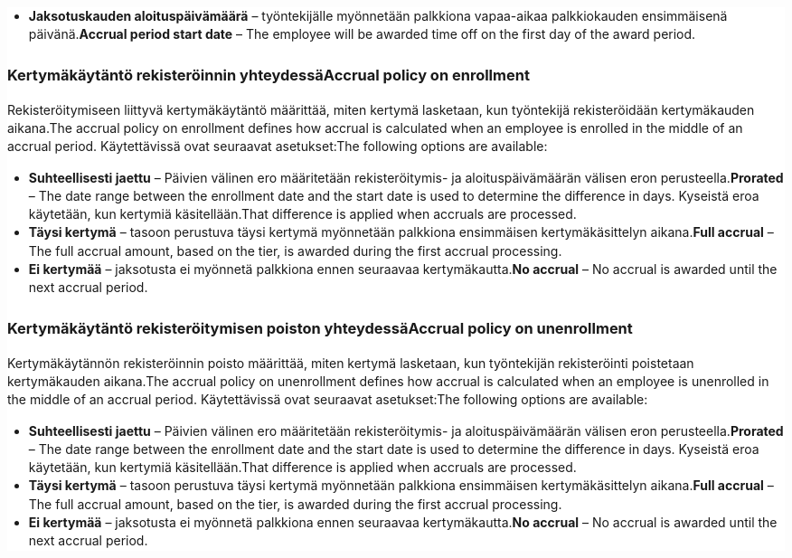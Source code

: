 - <span data-ttu-id="4ff7f-144">**Jaksotuskauden aloituspäivämäärä** – työntekijälle myönnetään palkkiona vapaa-aikaa palkkiokauden ensimmäisenä päivänä.</span><span class="sxs-lookup"><span data-stu-id="4ff7f-144">**Accrual period start date** – The employee will be awarded time off on the first day of the award period.</span></span>

### <a name="accrual-policy-on-enrollment"></a><span data-ttu-id="4ff7f-145">Kertymäkäytäntö rekisteröinnin yhteydessä</span><span class="sxs-lookup"><span data-stu-id="4ff7f-145">Accrual policy on enrollment</span></span>

<span data-ttu-id="4ff7f-146">Rekisteröitymiseen liittyvä kertymäkäytäntö määrittää, miten kertymä lasketaan, kun työntekijä rekisteröidään kertymäkauden aikana.</span><span class="sxs-lookup"><span data-stu-id="4ff7f-146">The accrual policy on enrollment defines how accrual is calculated when an employee is enrolled in the middle of an accrual period.</span></span> <span data-ttu-id="4ff7f-147">Käytettävissä ovat seuraavat asetukset:</span><span class="sxs-lookup"><span data-stu-id="4ff7f-147">The following options are available:</span></span>

- <span data-ttu-id="4ff7f-148">**Suhteellisesti jaettu** – Päivien välinen ero määritetään rekisteröitymis- ja aloituspäivämäärän välisen eron perusteella.</span><span class="sxs-lookup"><span data-stu-id="4ff7f-148">**Prorated** – The date range between the enrollment date and the start date is used to determine the difference in days.</span></span> <span data-ttu-id="4ff7f-149">Kyseistä eroa käytetään, kun kertymiä käsitellään.</span><span class="sxs-lookup"><span data-stu-id="4ff7f-149">That difference is applied when accruals are processed.</span></span>
- <span data-ttu-id="4ff7f-150">**Täysi kertymä** – tasoon perustuva täysi kertymä myönnetään palkkiona ensimmäisen kertymäkäsittelyn aikana.</span><span class="sxs-lookup"><span data-stu-id="4ff7f-150">**Full accrual** – The full accrual amount, based on the tier, is awarded during the first accrual processing.</span></span>
- <span data-ttu-id="4ff7f-151">**Ei kertymää** – jaksotusta ei myönnetä palkkiona ennen seuraavaa kertymäkautta.</span><span class="sxs-lookup"><span data-stu-id="4ff7f-151">**No accrual** – No accrual is awarded until the next accrual period.</span></span>

### <a name="accrual-policy-on-unenrollment"></a><span data-ttu-id="4ff7f-152">Kertymäkäytäntö rekisteröitymisen poiston yhteydessä</span><span class="sxs-lookup"><span data-stu-id="4ff7f-152">Accrual policy on unenrollment</span></span>

<span data-ttu-id="4ff7f-153">Kertymäkäytännön rekisteröinnin poisto määrittää, miten kertymä lasketaan, kun työntekijän rekisteröinti poistetaan kertymäkauden aikana.</span><span class="sxs-lookup"><span data-stu-id="4ff7f-153">The accrual policy on unenrollment defines how accrual is calculated when an employee is unenrolled in the middle of an accrual period.</span></span> <span data-ttu-id="4ff7f-154">Käytettävissä ovat seuraavat asetukset:</span><span class="sxs-lookup"><span data-stu-id="4ff7f-154">The following options are available:</span></span>

- <span data-ttu-id="4ff7f-155">**Suhteellisesti jaettu** – Päivien välinen ero määritetään rekisteröitymis- ja aloituspäivämäärän välisen eron perusteella.</span><span class="sxs-lookup"><span data-stu-id="4ff7f-155">**Prorated** – The date range between the enrollment date and the start date is used to determine the difference in days.</span></span> <span data-ttu-id="4ff7f-156">Kyseistä eroa käytetään, kun kertymiä käsitellään.</span><span class="sxs-lookup"><span data-stu-id="4ff7f-156">That difference is applied when accruals are processed.</span></span>
- <span data-ttu-id="4ff7f-157">**Täysi kertymä** – tasoon perustuva täysi kertymä myönnetään palkkiona ensimmäisen kertymäkäsittelyn aikana.</span><span class="sxs-lookup"><span data-stu-id="4ff7f-157">**Full accrual** – The full accrual amount, based on the tier, is awarded during the first accrual processing.</span></span>
- <span data-ttu-id="4ff7f-158">**Ei kertymää** – jaksotusta ei myönnetä palkkiona ennen seuraavaa kertymäkautta.</span><span class="sxs-lookup"><span data-stu-id="4ff7f-158">**No accrual** – No accrual is awarded until the next accrual period.</span></span>
